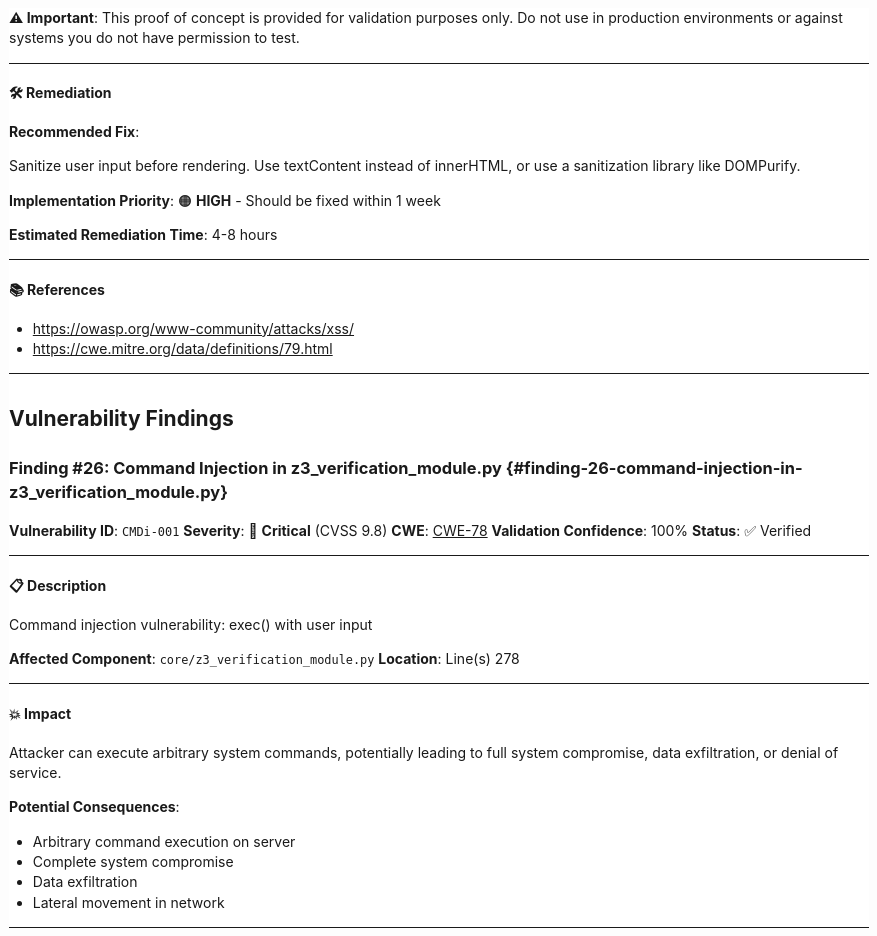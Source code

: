 **⚠️ Important**: This proof of concept is provided for validation purposes only. Do not use in production environments or against systems you do not have permission to test.

---

#### 🛠️ Remediation

**Recommended Fix**:

Sanitize user input before rendering. Use textContent instead of innerHTML, or use a sanitization library like DOMPurify.

**Implementation Priority**: 🟠 **HIGH** - Should be fixed within 1 week

**Estimated Remediation Time**: 4-8 hours

---

#### 📚 References

- https://owasp.org/www-community/attacks/xss/
- https://cwe.mitre.org/data/definitions/79.html

---

## Vulnerability Findings

### Finding #26: Command Injection in z3_verification_module.py {#finding-26-command-injection-in-z3_verification_module.py}

**Vulnerability ID**: `CMDi-001`
**Severity**: 🔴 **Critical** (CVSS 9.8)
**CWE**: [CWE-78](https://cwe.mitre.org/data/definitions/78.html)
**Validation Confidence**: 100%
**Status**: ✅ Verified

---

#### 📋 Description

Command injection vulnerability: exec() with user input

**Affected Component**: `core/z3_verification_module.py`
**Location**: Line(s) 278

---

#### 💥 Impact

Attacker can execute arbitrary system commands, potentially leading to full system compromise, data exfiltration, or denial of service.

**Potential Consequences**:
- Arbitrary command execution on server
- Complete system compromise
- Data exfiltration
- Lateral movement in network

---